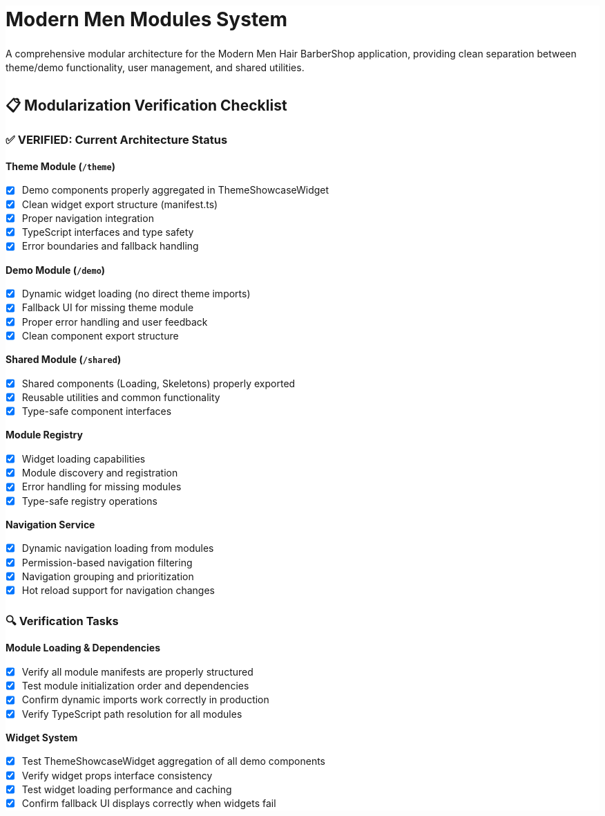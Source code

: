 # Modern Men Modules System

A comprehensive modular architecture for the Modern Men Hair BarberShop application, providing clean separation between theme/demo functionality, user management, and shared utilities.

## 📋 Modularization Verification Checklist

### ✅ VERIFIED: Current Architecture Status

**Theme Module (`/theme`)**
- [x] Demo components properly aggregated in ThemeShowcaseWidget
- [x] Clean widget export structure (manifest.ts)
- [x] Proper navigation integration
- [x] TypeScript interfaces and type safety
- [x] Error boundaries and fallback handling

**Demo Module (`/demo`)**
- [x] Dynamic widget loading (no direct theme imports)
- [x] Fallback UI for missing theme module
- [x] Proper error handling and user feedback
- [x] Clean component export structure

**Shared Module (`/shared`)**
- [x] Shared components (Loading, Skeletons) properly exported
- [x] Reusable utilities and common functionality
- [x] Type-safe component interfaces

**Module Registry**
- [x] Widget loading capabilities
- [x] Module discovery and registration
- [x] Error handling for missing modules
- [x] Type-safe registry operations

**Navigation Service**
- [x] Dynamic navigation loading from modules
- [x] Permission-based navigation filtering
- [x] Navigation grouping and prioritization
- [x] Hot reload support for navigation changes

### 🔍 Verification Tasks

**Module Loading & Dependencies**
- [x] Verify all module manifests are properly structured
- [x] Test module initialization order and dependencies
- [x] Confirm dynamic imports work correctly in production
- [x] Verify TypeScript path resolution for all modules

**Widget System**
- [x] Test ThemeShowcaseWidget aggregation of all demo components
- [x] Verify widget props interface consistency
- [x] Test widget loading performance and caching
- [x] Confirm fallback UI displays correctly when widgets fail
